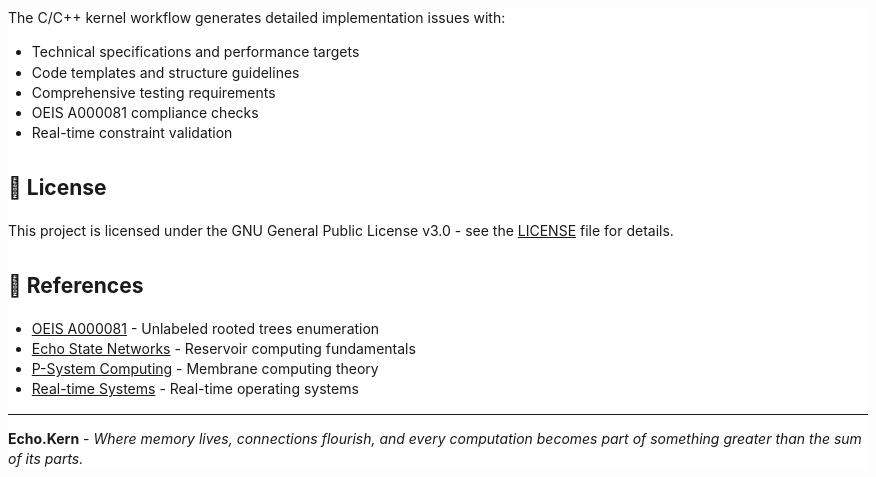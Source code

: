 The C/C++ kernel workflow generates detailed implementation issues with:
- Technical specifications and performance targets
- Code templates and structure guidelines  
- Comprehensive testing requirements
- OEIS A000081 compliance checks
- Real-time constraint validation

## 📄 License

This project is licensed under the GNU General Public License v3.0 - see the [LICENSE](LICENSE) file for details.

## 🔗 References

- [OEIS A000081](https://oeis.org/A000081) - Unlabeled rooted trees enumeration
- [Echo State Networks](https://en.wikipedia.org/wiki/Echo_state_network) - Reservoir computing fundamentals
- [P-System Computing](https://en.wikipedia.org/wiki/P_system) - Membrane computing theory
- [Real-time Systems](https://en.wikipedia.org/wiki/Real-time_computing) - Real-time operating systems

---

**Echo.Kern** - *Where memory lives, connections flourish, and every computation becomes part of something greater than the sum of its parts.*
